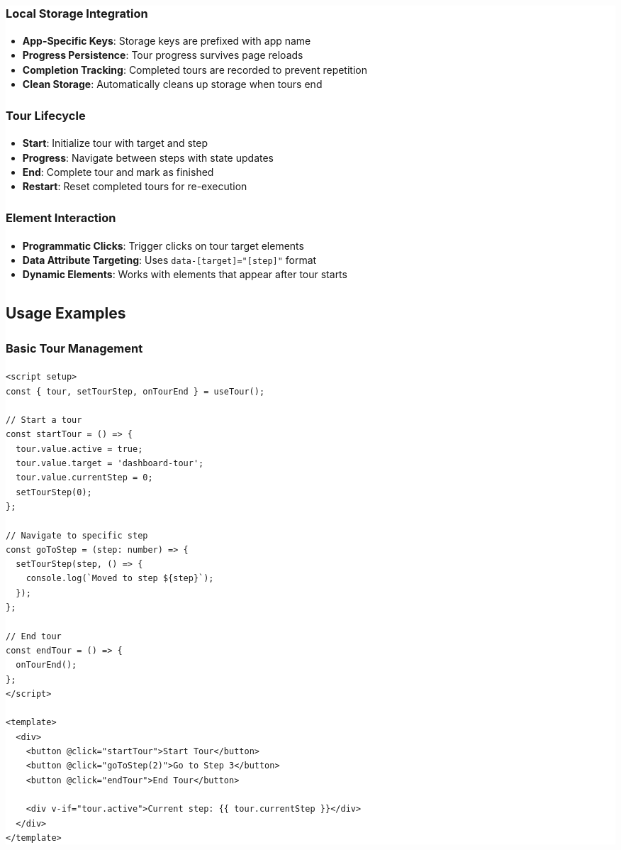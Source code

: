 ### Local Storage Integration

- **App-Specific Keys**: Storage keys are prefixed with app name
- **Progress Persistence**: Tour progress survives page reloads
- **Completion Tracking**: Completed tours are recorded to prevent repetition
- **Clean Storage**: Automatically cleans up storage when tours end

### Tour Lifecycle

- **Start**: Initialize tour with target and step
- **Progress**: Navigate between steps with state updates
- **End**: Complete tour and mark as finished
- **Restart**: Reset completed tours for re-execution

### Element Interaction

- **Programmatic Clicks**: Trigger clicks on tour target elements
- **Data Attribute Targeting**: Uses `data-[target]="[step]"` format
- **Dynamic Elements**: Works with elements that appear after tour starts

## Usage Examples

### Basic Tour Management

```vue
<script setup>
const { tour, setTourStep, onTourEnd } = useTour();

// Start a tour
const startTour = () => {
  tour.value.active = true;
  tour.value.target = 'dashboard-tour';
  tour.value.currentStep = 0;
  setTourStep(0);
};

// Navigate to specific step
const goToStep = (step: number) => {
  setTourStep(step, () => {
    console.log(`Moved to step ${step}`);
  });
};

// End tour
const endTour = () => {
  onTourEnd();
};
</script>

<template>
  <div>
    <button @click="startTour">Start Tour</button>
    <button @click="goToStep(2)">Go to Step 3</button>
    <button @click="endTour">End Tour</button>

    <div v-if="tour.active">Current step: {{ tour.currentStep }}</div>
  </div>
</template>
```
